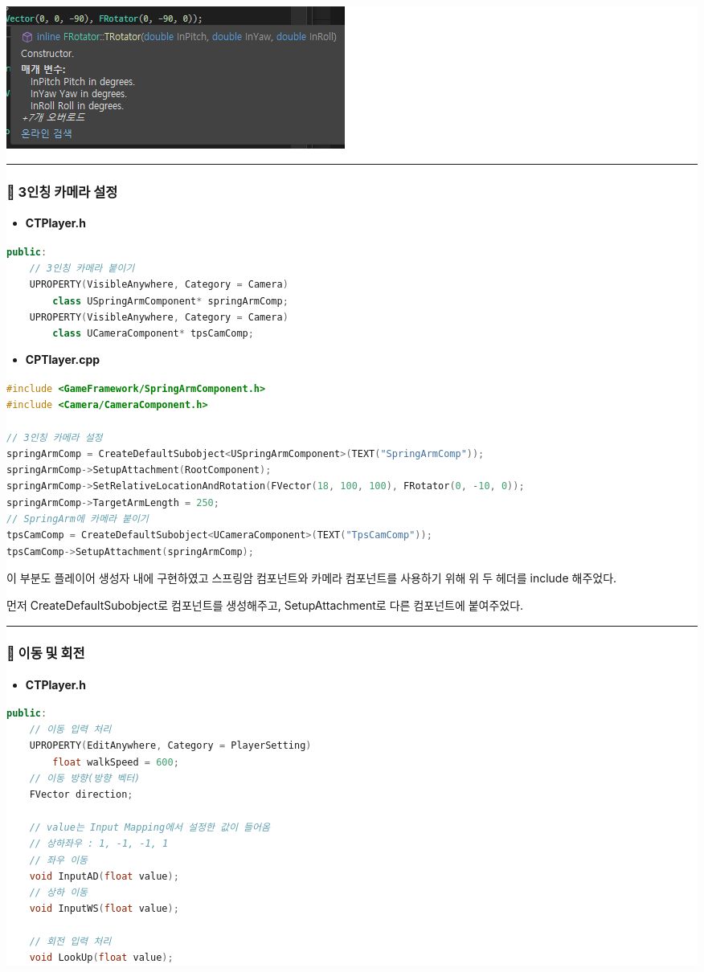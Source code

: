 ![Alt Text](/assets/images/posts_img/projects/cattower/ct-1/frotator.PNG)   

***

### 🌱 3인칭 카메라 설정
- **CTPlayer.h**

```c++
public:
	// 3인칭 카메라 붙이기
	UPROPERTY(VisibleAnywhere, Category = Camera)
		class USpringArmComponent* springArmComp;
	UPROPERTY(VisibleAnywhere, Category = Camera)
		class UCameraComponent* tpsCamComp;
```

- **CPTlayer.cpp**   

```c++
#include <GameFramework/SpringArmComponent.h>
#include <Camera/CameraComponent.h>

// 3인칭 카메라 설정
springArmComp = CreateDefaultSubobject<USpringArmComponent>(TEXT("SpringArmComp"));
springArmComp->SetupAttachment(RootComponent);
springArmComp->SetRelativeLocationAndRotation(FVector(18, 100, 100), FRotator(0, -10, 0));
springArmComp->TargetArmLength = 250;
// SpringArm에 카메라 붙이기
tpsCamComp = CreateDefaultSubobject<UCameraComponent>(TEXT("TpsCamComp"));
tpsCamComp->SetupAttachment(springArmComp);
```

이 부분도 플레이어 생성자 내에 구현하였고 스프링암 컴포넌트와 카메라 컴포넌트를 사용하기 위해 위 두 헤더를 include 해주었다.

먼저 CreateDefaultSubobject로 컴포넌트를 생성해주고, SetupAttachment로 다른 컴포넌트에 붙여주었다.

***

### 🌱 이동 및 회전
- **CTPlayer.h**

```c++
public:
	// 이동 입력 처리
	UPROPERTY(EditAnywhere, Category = PlayerSetting)
		float walkSpeed = 600;
	// 이동 방향(방향 벡터)
	FVector direction;

	// value는 Input Mapping에서 설정한 값이 들어옴
	// 상하좌우 : 1, -1, -1, 1
	// 좌우 이동
	void InputAD(float value);
	// 상하 이동
	void InputWS(float value);

	// 회전 입력 처리
	void LookUp(float value);
```